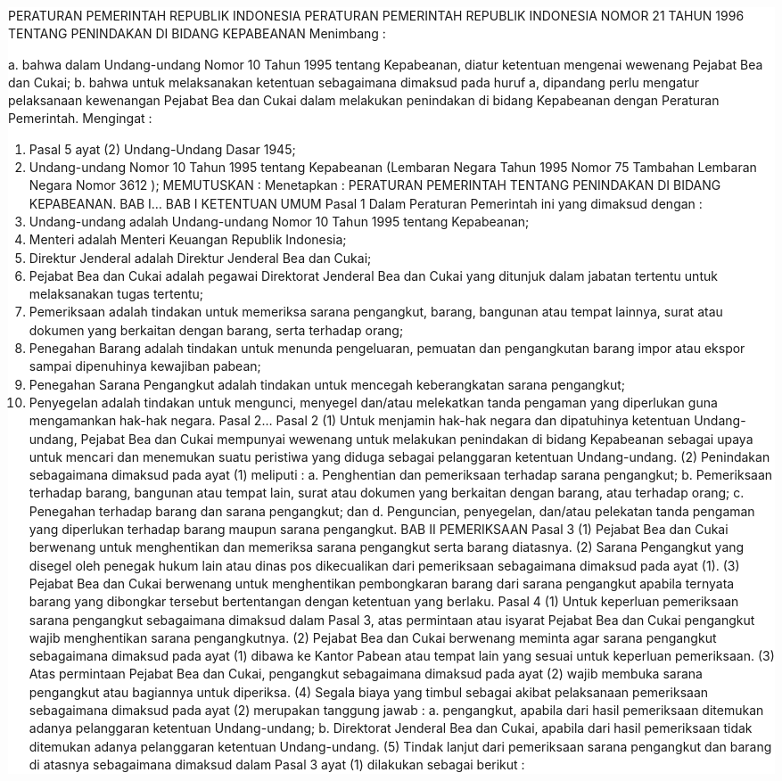  PERATURAN PEMERINTAH REPUBLIK INDONESIA PERATURAN PEMERINTAH REPUBLIK INDONESIA NOMOR 21 TAHUN 1996 TENTANG PENINDAKAN DI BIDANG KEPABEANAN
Menimbang :

a. bahwa dalam Undang-undang Nomor 10 Tahun 1995 tentang Kepabeanan, diatur ketentuan mengenai wewenang Pejabat Bea dan Cukai;
b. bahwa untuk melaksanakan ketentuan sebagaimana dimaksud pada huruf a, dipandang perlu mengatur pelaksanaan kewenangan Pejabat Bea dan Cukai dalam melakukan penindakan di bidang Kepabeanan dengan Peraturan Pemerintah.
Mengingat :

1. Pasal 5 ayat (2) Undang-Undang Dasar 1945;
2. Undang-undang Nomor 10 Tahun 1995 tentang Kepabeanan (Lembaran Negara Tahun 1995 Nomor 75 Tambahan Lembaran Negara Nomor 3612 );
MEMUTUSKAN :
 Menetapkan : PERATURAN PEMERINTAH TENTANG PENINDAKAN DI BIDANG KEPABEANAN. BAB I…
BAB I KETENTUAN UMUM
Pasal 1
Dalam Peraturan Pemerintah ini yang dimaksud dengan :
1. Undang-undang adalah Undang-undang Nomor 10 Tahun 1995 tentang Kepabeanan;
2. Menteri adalah Menteri Keuangan Republik Indonesia;
3. Direktur Jenderal adalah Direktur Jenderal Bea dan Cukai;
4. Pejabat Bea dan Cukai adalah pegawai Direktorat Jenderal Bea dan Cukai yang ditunjuk dalam jabatan tertentu untuk melaksanakan tugas tertentu;
5. Pemeriksaan adalah tindakan untuk memeriksa sarana pengangkut, barang, bangunan atau tempat lainnya, surat atau dokumen yang berkaitan dengan barang, serta terhadap orang;
6. Penegahan Barang adalah tindakan untuk menunda pengeluaran, pemuatan dan pengangkutan barang impor atau ekspor sampai dipenuhinya kewajiban pabean;
7. Penegahan Sarana Pengangkut adalah tindakan untuk mencegah keberangkatan sarana pengangkut;
8. Penyegelan adalah tindakan untuk mengunci, menyegel dan/atau melekatkan tanda pengaman yang diperlukan guna mengamankan hak-hak negara. Pasal 2…
Pasal 2
(1) Untuk menjamin hak-hak negara dan dipatuhinya ketentuan Undang-undang, Pejabat Bea dan Cukai mempunyai wewenang untuk melakukan penindakan di bidang Kepabeanan sebagai upaya untuk mencari dan menemukan suatu peristiwa yang diduga sebagai pelanggaran ketentuan Undang-undang.
(2) Penindakan sebagaimana dimaksud pada ayat (1) meliputi :
a. Penghentian dan pemeriksaan terhadap sarana pengangkut;
b. Pemeriksaan terhadap barang, bangunan atau tempat lain, surat atau dokumen yang berkaitan dengan barang, atau terhadap orang;
c. Penegahan terhadap barang dan sarana pengangkut; dan
d. Penguncian, penyegelan, dan/atau pelekatan tanda pengaman yang diperlukan terhadap barang maupun sarana pengangkut.
BAB II PEMERIKSAAN
Pasal 3
(1) Pejabat Bea dan Cukai berwenang untuk menghentikan dan memeriksa sarana pengangkut serta barang diatasnya.
(2) Sarana Pengangkut yang disegel oleh penegak hukum lain atau dinas pos dikecualikan dari pemeriksaan sebagaimana dimaksud pada ayat (1).
(3) Pejabat Bea dan Cukai berwenang untuk menghentikan pembongkaran barang dari sarana pengangkut apabila ternyata barang yang dibongkar tersebut bertentangan dengan ketentuan yang berlaku.
Pasal 4
(1) Untuk keperluan pemeriksaan sarana pengangkut sebagaimana dimaksud dalam Pasal 3, atas permintaan atau isyarat Pejabat Bea dan Cukai pengangkut wajib menghentikan sarana pengangkutnya.
(2) Pejabat Bea dan Cukai berwenang meminta agar sarana pengangkut sebagaimana dimaksud pada ayat (1) dibawa ke Kantor Pabean atau tempat lain yang sesuai untuk keperluan pemeriksaan.
(3) Atas permintaan Pejabat Bea dan Cukai, pengangkut sebagaimana dimaksud pada ayat (2) wajib membuka sarana pengangkut atau bagiannya untuk diperiksa.
(4) Segala biaya yang timbul sebagai akibat pelaksanaan pemeriksaan sebagaimana dimaksud pada ayat (2) merupakan tanggung jawab :
a. pengangkut, apabila dari hasil pemeriksaan ditemukan adanya pelanggaran ketentuan Undang-undang;
b. Direktorat Jenderal Bea dan Cukai, apabila dari hasil pemeriksaan tidak ditemukan adanya pelanggaran ketentuan Undang-undang.
(5) Tindak lanjut dari pemeriksaan sarana pengangkut dan barang di atasnya sebagaimana dimaksud dalam Pasal 3 ayat (1) dilakukan sebagai berikut :